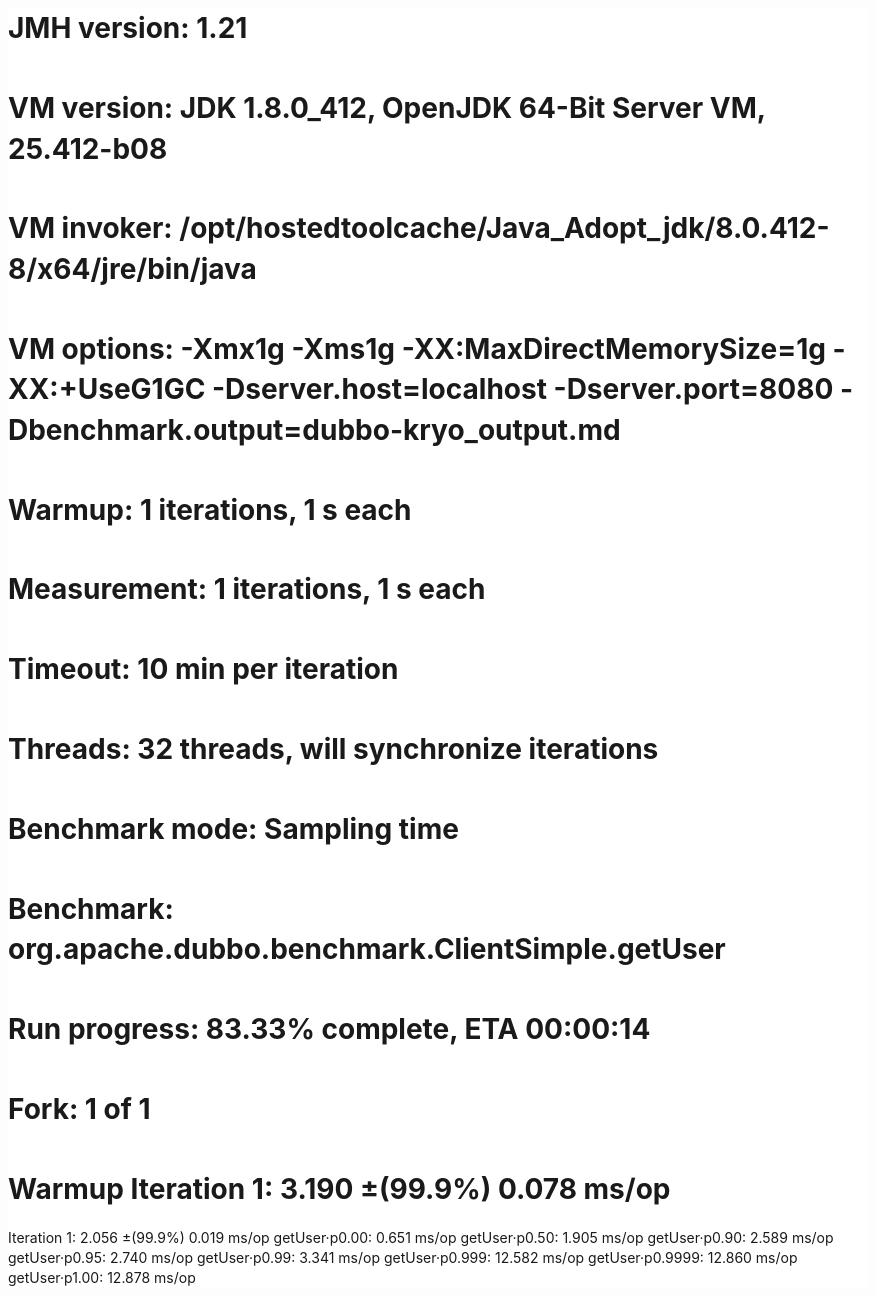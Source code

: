 
# JMH version: 1.21
# VM version: JDK 1.8.0_412, OpenJDK 64-Bit Server VM, 25.412-b08
# VM invoker: /opt/hostedtoolcache/Java_Adopt_jdk/8.0.412-8/x64/jre/bin/java
# VM options: -Xmx1g -Xms1g -XX:MaxDirectMemorySize=1g -XX:+UseG1GC -Dserver.host=localhost -Dserver.port=8080 -Dbenchmark.output=dubbo-kryo_output.md
# Warmup: 1 iterations, 1 s each
# Measurement: 1 iterations, 1 s each
# Timeout: 10 min per iteration
# Threads: 32 threads, will synchronize iterations
# Benchmark mode: Sampling time
# Benchmark: org.apache.dubbo.benchmark.ClientSimple.getUser

# Run progress: 83.33% complete, ETA 00:00:14
# Fork: 1 of 1
# Warmup Iteration   1: 3.190 ±(99.9%) 0.078 ms/op
Iteration   1: 2.056 ±(99.9%) 0.019 ms/op
                 getUser·p0.00:   0.651 ms/op
                 getUser·p0.50:   1.905 ms/op
                 getUser·p0.90:   2.589 ms/op
                 getUser·p0.95:   2.740 ms/op
                 getUser·p0.99:   3.341 ms/op
                 getUser·p0.999:  12.582 ms/op
                 getUser·p0.9999: 12.860 ms/op
                 getUser·p1.00:   12.878 ms/op


